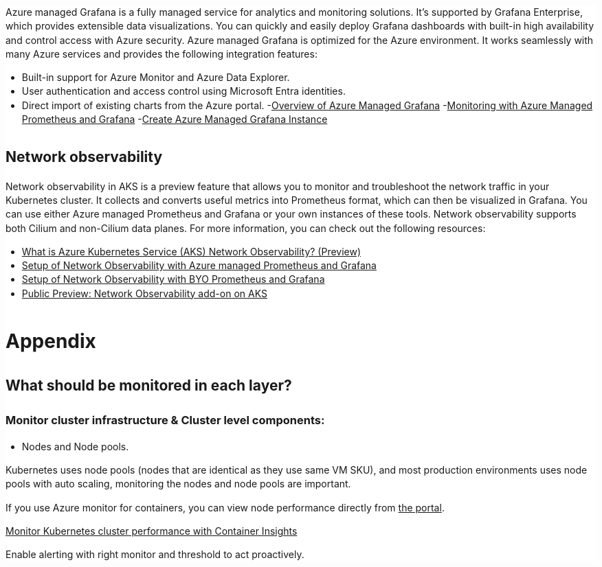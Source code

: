 Azure managed Grafana is a fully managed service for analytics and monitoring solutions. It’s supported by Grafana Enterprise, which provides extensible data visualizations. You can quickly and easily deploy Grafana dashboards with built-in high availability and control access with Azure security. Azure managed Grafana is optimized for the Azure environment. It works seamlessly with many Azure services and provides the following integration features:
- Built-in support for Azure Monitor and Azure Data Explorer.
- User authentication and access control using Microsoft Entra identities.
-	Direct import of existing charts from the Azure portal.
-[Overview of Azure Managed Grafana](https://learn.microsoft.com/en-us/azure/managed-grafana/overview)
-[Monitoring with Azure Managed Prometheus and Grafana](https://learn.microsoft.com/en-us/azure/hdinsight-aks/monitor-with-prometheus-grafana)
-[Create Azure Managed Grafana Instance](https://learn.microsoft.com/en-us/azure/managed-grafana/quickstart-managed-grafana-portal)

## Network observability
Network observability in AKS is a preview feature that allows you to monitor and troubleshoot the network traffic in your Kubernetes cluster. It collects and converts useful metrics into Prometheus format, which can then be visualized in Grafana. You can use either Azure managed Prometheus and Grafana or your own instances of these tools. Network observability supports both Cilium and non-Cilium data planes. For more information, you can check out the following resources:
- [What is Azure Kubernetes Service (AKS) Network Observability? (Preview)](https://learn.microsoft.com/en-us/azure/aks/network-observability-overview)
-	[Setup of Network Observability with Azure managed Prometheus and Grafana](https://learn.microsoft.com/en-us/azure/aks/network-observability-managed-cli?tabs=non-cilium)
-	[Setup of Network Observability with BYO Prometheus and Grafana](https://learn.microsoft.com/en-us/azure/aks/network-observability-byo-cli?tabs=non-cilium)
-	[Public Preview: Network Observability add-on on AKS](https://azure.microsoft.com/cs-cz/updates/network-observability-add-on/)


# Appendix 

## What should be monitored in each layer?

### Monitor cluster infrastructure & Cluster level components:
- Nodes and Node pools.

Kubernetes uses node pools (nodes that are identical as they use same VM SKU), and most production environments uses node pools with auto scaling, monitoring the nodes and node pools are important.

If you use Azure monitor for containers, you can view node performance directly from [the portal](https://docs.microsoft.com/azure/azure-monitor/containers/container-insights-analyze#view-performance-directly-from-a-cluster).

[Monitor Kubernetes cluster performance with Container Insights](https://docs.microsoft.com/azure/azure-monitor/containers/container-insights-analyze)

Enable alerting with right monitor and threshold to act proactively.
